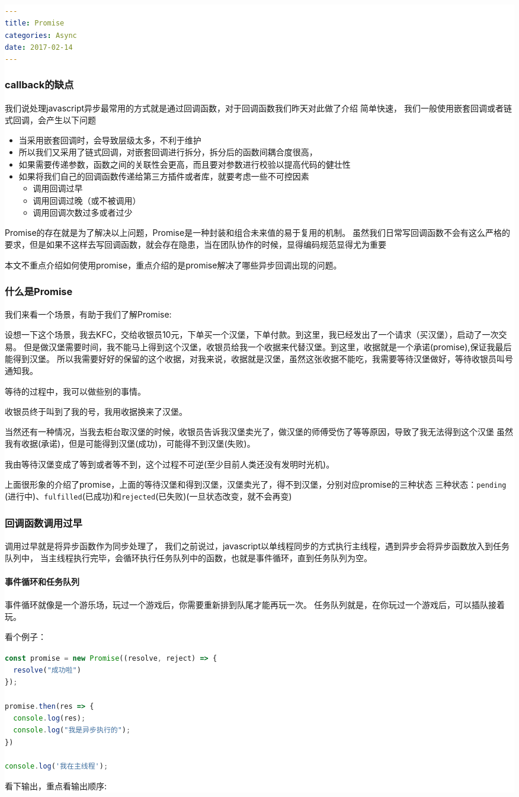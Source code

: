 ```yaml
---
title: Promise
categories: Async
date: 2017-02-14
---
```


### callback的缺点
我们说处理javascript异步最常用的方式就是通过回调函数，对于回调函数我们昨天对此做了介绍
简单快速，
我们一般使用嵌套回调或者链式回调，会产生以下问题

* 当采用嵌套回调时，会导致层级太多，不利于维护
* 所以我们又采用了链式回调，对嵌套回调进行拆分，拆分后的函数间耦合度很高，
* 如果需要传递参数，函数之间的关联性会更高，而且要对参数进行校验以提高代码的健壮性
* 如果将我们自己的回调函数传递给第三方插件或者库，就要考虑一些不可控因素
  * 调用回调过早
  * 调用回调过晚（或不被调用）
  * 调用回调次数过多或者过少

Promise的存在就是为了解决以上问题，Promise是一种封装和组合未来值的易于复用的机制。
虽然我们日常写回调函数不会有这么严格的要求，但是如果不这样去写回调函数，就会存在隐患，当在团队协作的时候，显得编码规范显得尤为重要

本文不重点介绍如何使用promise，重点介绍的是promise解决了哪些异步回调出现的问题。

### 什么是Promise
我们来看一个场景，有助于我们了解Promise:

设想一下这个场景，我去KFC，交给收银员10元，下单买一个汉堡，下单付款。到这里，我已经发出了一个请求（买汉堡），启动了一次交易。
但是做汉堡需要时间，我不能马上得到这个汉堡，收银员给我一个收据来代替汉堡。到这里，收据就是一个承诺(promise),保证我最后能得到汉堡。
所以我需要好好的保留的这个收据，对我来说，收据就是汉堡，虽然这张收据不能吃，我需要等待汉堡做好，等待收银员叫号通知我。

等待的过程中，我可以做些别的事情。

收银员终于叫到了我的号，我用收据换来了汉堡。

当然还有一种情况，当我去柜台取汉堡的时候，收银员告诉我汉堡卖光了，做汉堡的师傅受伤了等等原因，导致了我无法得到这个汉堡
虽然我有收据(承诺)，但是可能得到汉堡(成功)，可能得不到汉堡(失败)。

我由等待汉堡变成了等到或者等不到，这个过程不可逆(至少目前人类还没有发明时光机)。

上面很形象的介绍了promise，上面的等待汉堡和得到汉堡，汉堡卖光了，得不到汉堡，分别对应promise的三种状态
三种状态：`pending`(进行中)、`fulfilled`(已成功)和`rejected`(已失败)(一旦状态改变，就不会再变)

### 回调函数调用过早
调用过早就是将异步函数作为同步处理了，
我们之前说过，javascript以单线程同步的方式执行主线程，遇到异步会将异步函数放入到任务队列中，
当主线程执行完毕，会循环执行任务队列中的函数，也就是事件循环，直到任务队列为空。

#### 事件循环和任务队列
事件循环就像是一个游乐场，玩过一个游戏后，你需要重新排到队尾才能再玩一次。
任务队列就是，在你玩过一个游戏后，可以插队接着玩。

看个例子：
``` js
const promise = new Promise((resolve, reject) => {
  resolve("成功啦")
});

promise.then(res => {
  console.log(res);
  console.log("我是异步执行的");
})

console.log('我在主线程');
```
看下输出，重点看输出顺序: